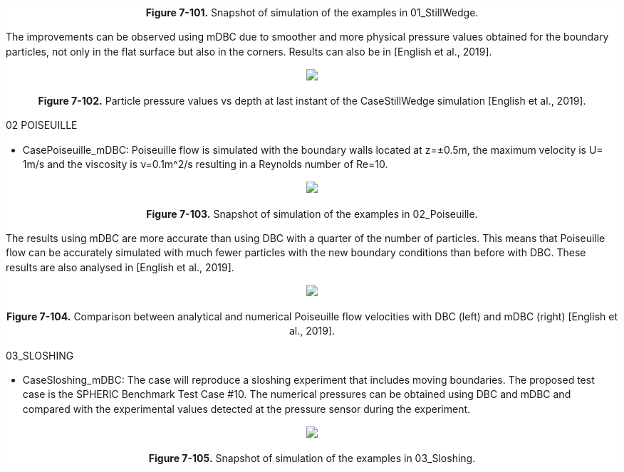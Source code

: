 <p align="center">
<strong>Figure 7-101.</strong> Snapshot of simulation of the examples in 01_StillWedge.
</p>

The improvements can be observed using mDBC due to smoother and more physical pressure values obtained for the boundary particles, not only in the flat surface but also in the corners. Results can also be in [English et al., 2019].

<p align="center">
<img src="https://imgur.com/rEGuRqs.png" />
</p>

<p align="center">
<strong>Figure 7-102.</strong> Particle pressure values vs depth at last instant of the CaseStillWedge simulation [English et al., 2019].
</p>
 
02 POISEUILLE
* CasePoiseuille_mDBC: 
Poiseuille flow is simulated with the boundary walls located at z=±0.5m, the maximum velocity is U= 1m/s and the viscosity is ν=0.1m^2/s resulting in a Reynolds number of Re=10. 

<p align="center">
<img src="https://imgur.com/tbmZZ7V.png" />   
</p>

<p align="center">
<strong>Figure 7-103.</strong> Snapshot of simulation of the examples in 02_Poiseuille.
</p>

The results using mDBC are more accurate than using DBC with a quarter of the number of particles. This means that Poiseuille flow can be accurately simulated with much fewer particles with the new boundary conditions than before with DBC. These results are also analysed in [English et al., 2019].

<p align="center">
<img src="https://imgur.com/V0CtKBg.png" />  
</p>

<p align="center">
<strong>Figure 7-104.</strong> Comparison between analytical and numerical Poiseuille flow velocities with DBC (left) and mDBC (right) [English et al., 2019].
</p>

03_SLOSHING
* CaseSloshing_mDBC: 
The case will reproduce a sloshing experiment that includes moving boundaries. The proposed test case is the SPHERIC Benchmark Test Case #10. The numerical pressures can be obtained using DBC and mDBC and compared with the experimental values detected at the pressure sensor during the experiment. 

<p align="center">
<img src="https://imgur.com/5JMpFK5.png" />  
</p>

<p align="center">
<strong>Figure 7-105.</strong> Snapshot of simulation of the examples in 03_Sloshing.
</p>
